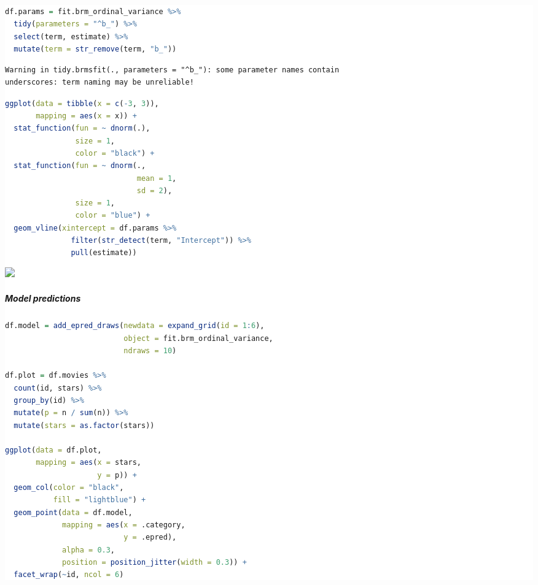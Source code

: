 
``` r
df.params = fit.brm_ordinal_variance %>% 
  tidy(parameters = "^b_") %>% 
  select(term, estimate) %>% 
  mutate(term = str_remove(term, "b_"))
```

```
Warning in tidy.brmsfit(., parameters = "^b_"): some parameter names contain
underscores: term naming may be unreliable!
```

``` r
ggplot(data = tibble(x = c(-3, 3)),
       mapping = aes(x = x)) + 
  stat_function(fun = ~ dnorm(.),
                size = 1,
                color = "black") +
  stat_function(fun = ~ dnorm(.,
                              mean = 1,
                              sd = 2),
                size = 1,
                color = "blue") +
  geom_vline(xintercept = df.params %>% 
               filter(str_detect(term, "Intercept")) %>% 
               pull(estimate))
```

<img src="24-bayesian_data_analysis3_files/figure-html/unnamed-chunk-26-1.png" width="672" />

##### Model predictions


``` r
df.model = add_epred_draws(newdata = expand_grid(id = 1:6),
                           object = fit.brm_ordinal_variance,
                           ndraws = 10)

df.plot = df.movies %>% 
  count(id, stars) %>% 
  group_by(id) %>% 
  mutate(p = n / sum(n)) %>% 
  mutate(stars = as.factor(stars))
  
ggplot(data = df.plot,
       mapping = aes(x = stars,
                     y = p)) +
  geom_col(color = "black",
           fill = "lightblue") +
  geom_point(data = df.model,
             mapping = aes(x = .category,
                           y = .epred),
             alpha = 0.3,
             position = position_jitter(width = 0.3)) +
  facet_wrap(~id, ncol = 6) 
```
